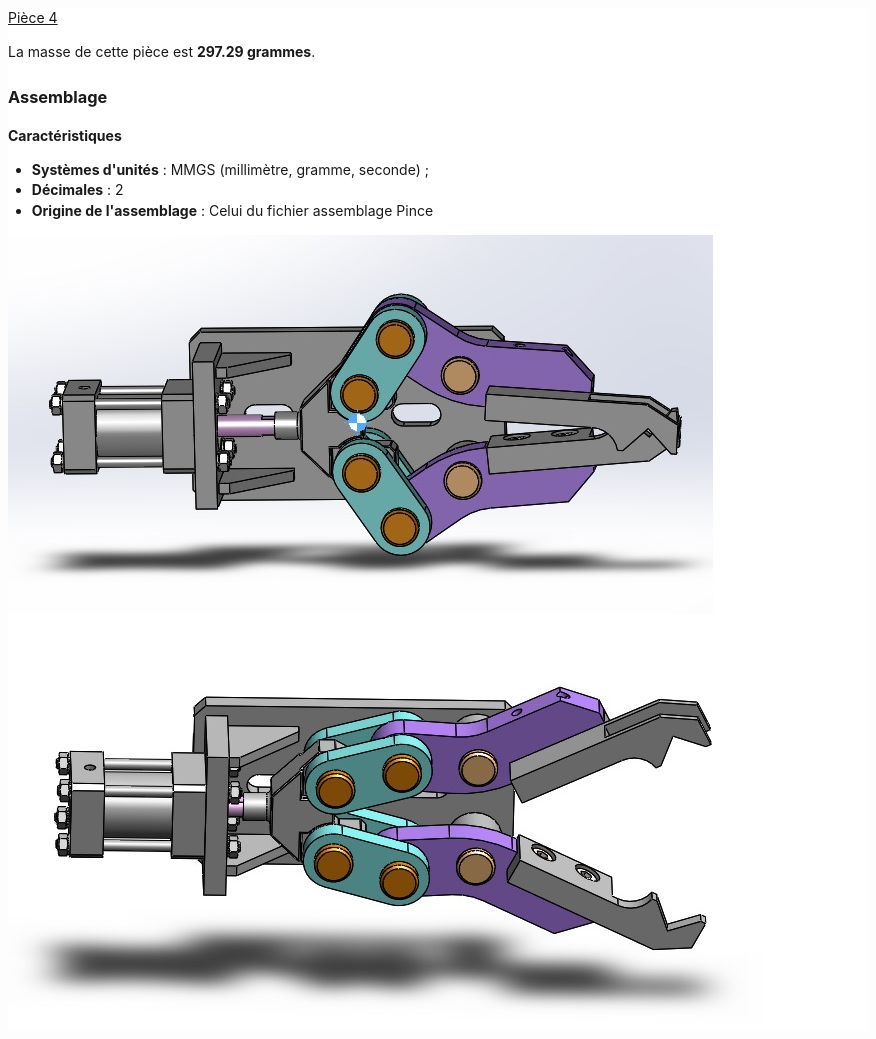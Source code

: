 [Pièce 4](pieces/Piece_4/piece_4.SLDPRT)

La masse de cette pièce est **297.29 grammes**.

### Assemblage
**Caractéristiques**
- **Systèmes d'unités** : MMGS (millimètre, gramme, seconde) ;
- **Décimales** : 2
- **Origine de l'assemblage** : Celui du fichier assemblage Pince

![Détails de l'assemblage](Piece_assemblage_trc.jpg)
![Vue d'ensemble de l'assemblage](Piece_assemblage.jpg)
